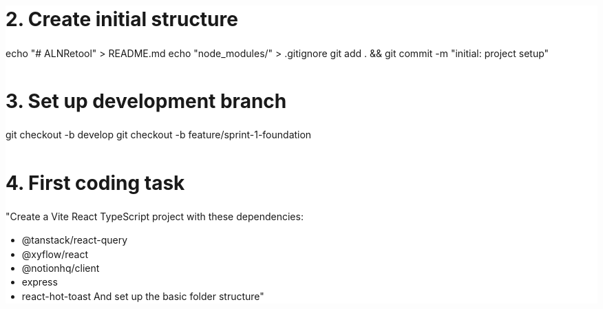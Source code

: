   # 2. Create initial structure
  echo "# ALNRetool" > README.md
  echo "node_modules/" > .gitignore
  git add . && git commit -m "initial: project setup"

  # 3. Set up development branch
  git checkout -b develop
  git checkout -b feature/sprint-1-foundation

  # 4. First coding task
  "Create a Vite React TypeScript project with these dependencies:
  - @tanstack/react-query
  - @xyflow/react
  - @notionhq/client
  - express
  - react-hot-toast
  And set up the basic folder structure"